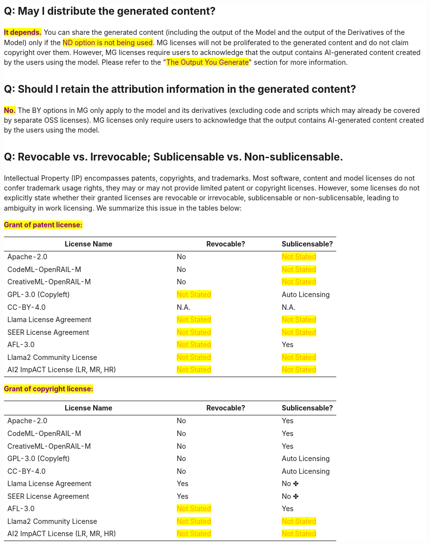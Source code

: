 ## Q: May I distribute the generated content?

<mark style="color:purple;">**It depends.**</mark> You can share the generated content (including the output of the Model and the output of the Derivatives of the Model) only if the <mark style="color:purple;">ND option is not being used</mark>. MG licenses will not be proliferated to the generated content and do not claim copyright over them. However, MG licenses require users to acknowledge that the output contains AI-generated content created by the users using the model. Please refer to the "<mark style="color:purple;">The Output You Generate</mark>" section for more information.

## Q: Should I retain the attribution information in the generated content?

<mark style="color:purple;">**No.**</mark> The BY options in MG only apply to the model and its derivatives (excluding code and scripts which may already be covered by separate OSS licenses). MG licenses only require users to acknowledge that the output contains AI-generated content created by the users using the model.

## Q: Revocable vs. Irrevocable;  Sublicensable vs. Non-sublicensable.

Intellectual Property (IP) encompasses patents, copyrights, and trademarks.  Most software, content and model licenses do not confer trademark usage rights, they may or may not provide limited patent or copyright licenses. However, some licenses do not explicitly state whether their granted licenses are revocable or irrevocable, sublicensable or non-sublicensable, leading to ambiguity in work licensing. We summarize this issue in the tables below:

<mark style="color:purple;">**Grant of patent license:**</mark>

<table><thead><tr><th width="331">License Name</th><th width="200">Revocable?</th><th>Sublicensable?</th></tr></thead><tbody><tr><td>Apache-2.0</td><td>No</td><td><mark style="color:orange;">Not Stated</mark></td></tr><tr><td>CodeML-OpenRAIL-M</td><td>No</td><td><mark style="color:orange;">Not Stated</mark></td></tr><tr><td>CreativeML-OpenRAIL-M</td><td>No</td><td><mark style="color:orange;">Not Stated</mark></td></tr><tr><td>GPL-3.0 (Copyleft)</td><td><mark style="color:orange;">Not Stated</mark></td><td>Auto Licensing</td></tr><tr><td>CC-BY-4.0</td><td>N.A.</td><td>N.A.</td></tr><tr><td>Llama License Agreement</td><td><mark style="color:orange;">Not Stated</mark></td><td><mark style="color:orange;">Not Stated</mark></td></tr><tr><td>SEER License Agreement</td><td><mark style="color:orange;">Not Stated</mark></td><td><mark style="color:orange;">Not Stated</mark></td></tr><tr><td>AFL-3.0</td><td><mark style="color:orange;">Not Stated</mark></td><td>Yes</td></tr><tr><td>Llama2 Community License</td><td><mark style="color:orange;">Not Stated</mark></td><td><mark style="color:orange;">Not Stated</mark></td></tr><tr><td>AI2 ImpACT License (LR, MR, HR)</td><td><mark style="color:orange;">Not Stated</mark></td><td><mark style="color:orange;">Not Stated</mark></td></tr></tbody></table>

<mark style="color:purple;">**Grant of copyright license:**</mark>

<table><thead><tr><th width="331">License Name</th><th width="200">Revocable?</th><th>Sublicensable?</th></tr></thead><tbody><tr><td>Apache-2.0</td><td>No</td><td>Yes</td></tr><tr><td>CodeML-OpenRAIL-M</td><td>No</td><td>Yes</td></tr><tr><td>CreativeML-OpenRAIL-M</td><td>No</td><td>Yes</td></tr><tr><td>GPL-3.0 (Copyleft)</td><td>No</td><td>Auto Licensing</td></tr><tr><td>CC-BY-4.0</td><td>No</td><td>Auto Licensing</td></tr><tr><td>Llama License Agreement</td><td>Yes</td><td>No ✤</td></tr><tr><td>SEER License Agreement</td><td>Yes</td><td>No ✤</td></tr><tr><td>AFL-3.0</td><td><mark style="color:orange;">Not Stated</mark></td><td>Yes</td></tr><tr><td>Llama2 Community License</td><td><mark style="color:orange;">Not Stated</mark></td><td><mark style="color:orange;">Not Stated</mark></td></tr><tr><td>AI2 ImpACT License (LR, MR, HR)</td><td><mark style="color:orange;">Not Stated</mark></td><td><mark style="color:orange;">Not Stated</mark></td></tr></tbody></table>
